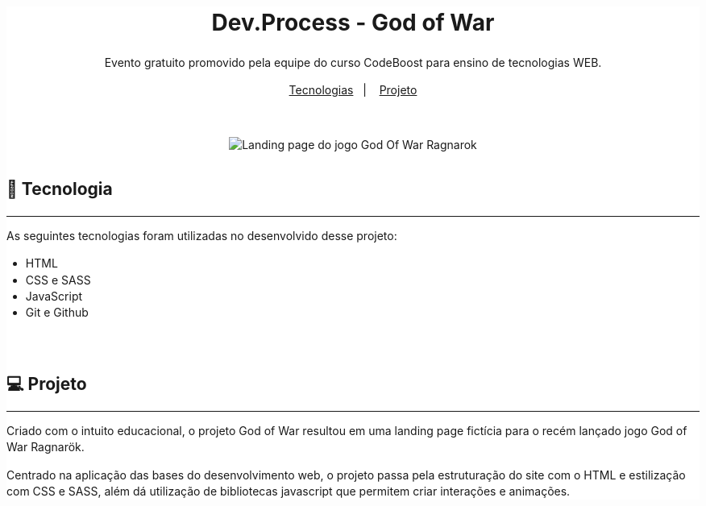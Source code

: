 <h1 align="center"> Dev.Process - God of War </h1>

<p align="center">
Evento gratuito promovido pela equipe do curso CodeBoost para ensino de tecnologias WEB.
</p>

<p align="center">
  <a href="#-tecnologias">Tecnologias</a>&nbsp;&nbsp;&nbsp;|&nbsp;&nbsp;&nbsp;
  <a href="#-projeto">Projeto</a>
</p>

<br>

<p align="center">
  <img alt="Landing page do jogo God Of War Ragnarok" src=".github/preview.png" width="100%">
</p>

## 🚀 Tecnologia

---

As seguintes tecnologias foram utilizadas no desenvolvido desse projeto:

- HTML
- CSS e SASS
- JavaScript
- Git e Github

<br>

## 💻 Projeto

---

Criado com o intuito educacional, o projeto God of War resultou em uma landing page fictícia para o recém lançado jogo God of War Ragnarök.

Centrado na aplicação das bases do desenvolvimento web, o projeto passa pela estruturação do site com o HTML e estilização com CSS e SASS, além dá utilização de bibliotecas javascript que permitem criar interações e animações.
